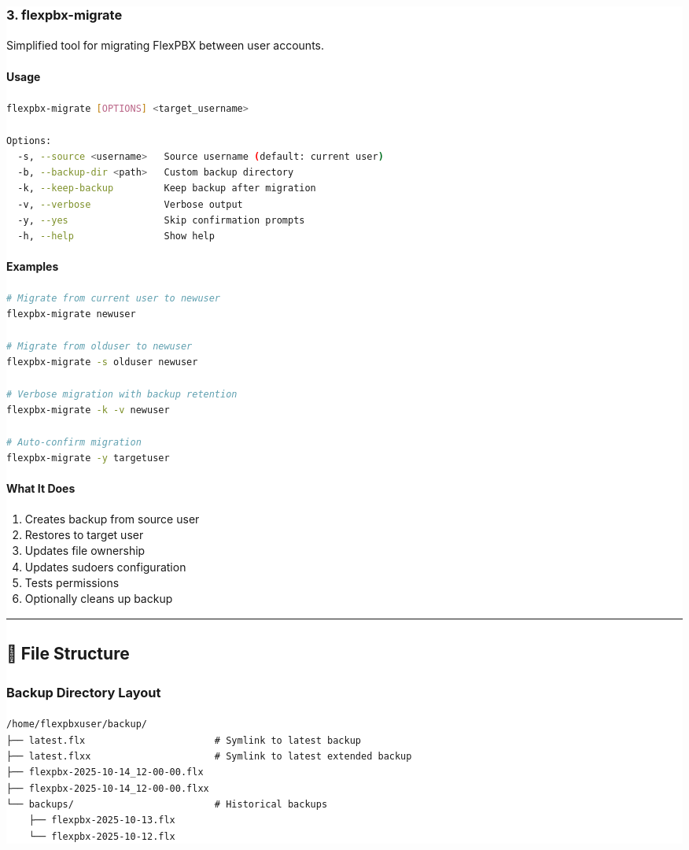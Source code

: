 
### 3. flexpbx-migrate

Simplified tool for migrating FlexPBX between user accounts.

#### Usage

```bash
flexpbx-migrate [OPTIONS] <target_username>

Options:
  -s, --source <username>   Source username (default: current user)
  -b, --backup-dir <path>   Custom backup directory
  -k, --keep-backup         Keep backup after migration
  -v, --verbose             Verbose output
  -y, --yes                 Skip confirmation prompts
  -h, --help                Show help
```

#### Examples

```bash
# Migrate from current user to newuser
flexpbx-migrate newuser

# Migrate from olduser to newuser
flexpbx-migrate -s olduser newuser

# Verbose migration with backup retention
flexpbx-migrate -k -v newuser

# Auto-confirm migration
flexpbx-migrate -y targetuser
```

#### What It Does

1. Creates backup from source user
2. Restores to target user
3. Updates file ownership
4. Updates sudoers configuration
5. Tests permissions
6. Optionally cleans up backup

---

## 📁 File Structure

### Backup Directory Layout

```
/home/flexpbxuser/backup/
├── latest.flx                       # Symlink to latest backup
├── latest.flxx                      # Symlink to latest extended backup
├── flexpbx-2025-10-14_12-00-00.flx
├── flexpbx-2025-10-14_12-00-00.flxx
└── backups/                         # Historical backups
    ├── flexpbx-2025-10-13.flx
    └── flexpbx-2025-10-12.flx
```
